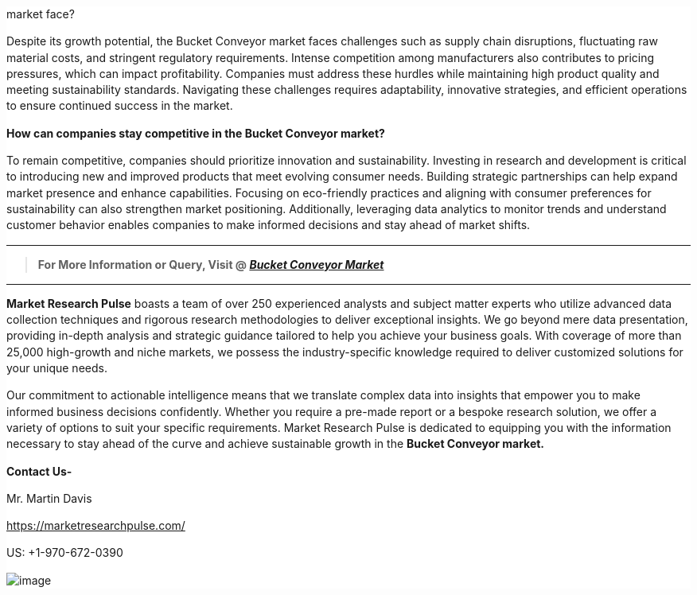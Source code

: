 market face?</strong></p><p>Despite its growth potential, the Bucket Conveyor market faces challenges such as supply chain disruptions, fluctuating raw material costs, and stringent regulatory requirements. Intense competition among manufacturers also contributes to pricing pressures, which can impact profitability. Companies must address these hurdles while maintaining high product quality and meeting sustainability standards. Navigating these challenges requires adaptability, innovative strategies, and efficient operations to ensure continued success in the market.</p><p><strong>How can companies stay competitive in the Bucket Conveyor market?</strong></p><p>To remain competitive, companies should prioritize innovation and sustainability. Investing in research and development is critical to introducing new and improved products that meet evolving consumer needs. Building strategic partnerships can help expand market presence and enhance capabilities. Focusing on eco-friendly practices and aligning with consumer preferences for sustainability can also strengthen market positioning. Additionally, leveraging data analytics to monitor trends and understand customer behavior enables companies to make informed decisions and stay ahead of market shifts.</p><hr /><blockquote><p><strong>For More Information or Query, Visit @&nbsp;<em><a href="https://marketresearchpulse.com/report/69590/bucket-conveyor-market?utm_source=Linkedin&utm_medium=030">Bucket Conveyor Market</a></em></strong></p></blockquote><hr /><p><strong>Market Research Pulse</strong> boasts a team of over 250 experienced analysts and subject matter experts who utilize advanced data collection techniques and rigorous research methodologies to deliver exceptional insights. We go beyond mere data presentation, providing in-depth analysis and strategic guidance tailored to help you achieve your business goals. With coverage of more than 25,000 high-growth and niche markets, we possess the industry-specific knowledge required to deliver customized solutions for your unique needs.</p><p>Our commitment to actionable intelligence means that we translate complex data into insights that empower you to make informed business decisions confidently. Whether you require a pre-made report or a bespoke research solution, we offer a variety of options to suit your specific requirements. Market Research Pulse is dedicated to equipping you with the information necessary to stay ahead of the curve and achieve sustainable growth in the <strong>Bucket Conveyor market.</strong></p><p><strong>Contact Us-</strong></p><p>Mr. Martin Davis</p><p>https://marketresearchpulse.com/</p><p>US: +1-970-672-0390</p>
![image](https://github.com/user-attachments/assets/5eacb550-766f-4ccd-8e88-3369811948b8)

